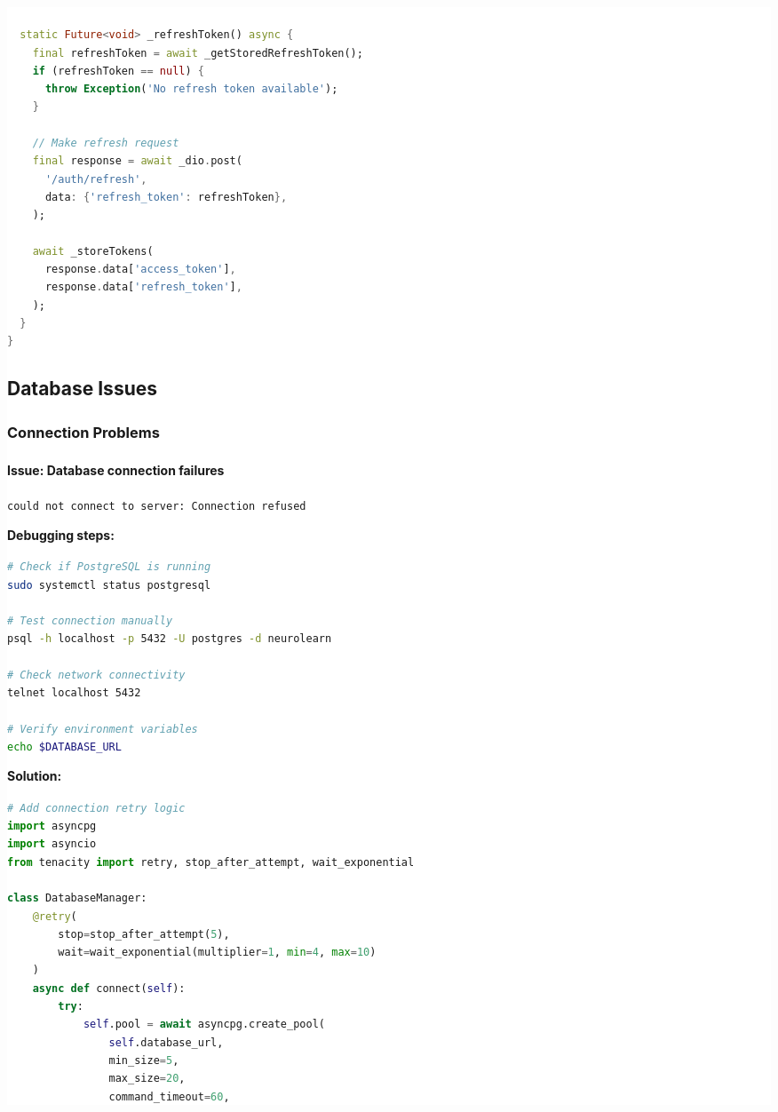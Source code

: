 ```dart
  
  static Future<void> _refreshToken() async {
    final refreshToken = await _getStoredRefreshToken();
    if (refreshToken == null) {
      throw Exception('No refresh token available');
    }
    
    // Make refresh request
    final response = await _dio.post(
      '/auth/refresh',
      data: {'refresh_token': refreshToken},
    );
    
    await _storeTokens(
      response.data['access_token'],
      response.data['refresh_token'],
    );
  }
}
```

## Database Issues

### Connection Problems

#### Issue: Database connection failures
```
could not connect to server: Connection refused
```

**Debugging steps:**
```bash
# Check if PostgreSQL is running
sudo systemctl status postgresql

# Test connection manually
psql -h localhost -p 5432 -U postgres -d neurolearn

# Check network connectivity
telnet localhost 5432

# Verify environment variables
echo $DATABASE_URL
```

**Solution:**
```python
# Add connection retry logic
import asyncpg
import asyncio
from tenacity import retry, stop_after_attempt, wait_exponential

class DatabaseManager:
    @retry(
        stop=stop_after_attempt(5),
        wait=wait_exponential(multiplier=1, min=4, max=10)
    )
    async def connect(self):
        try:
            self.pool = await asyncpg.create_pool(
                self.database_url,
                min_size=5,
                max_size=20,
                command_timeout=60,
```